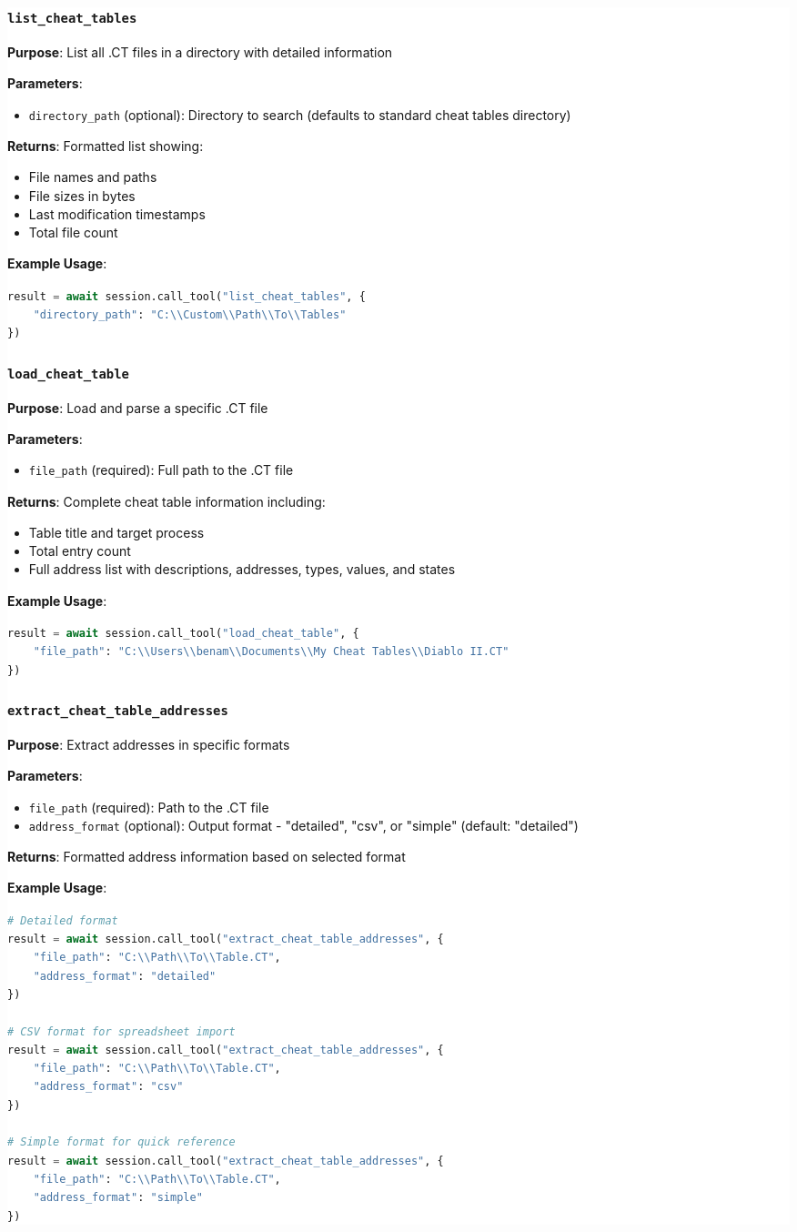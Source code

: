### `list_cheat_tables`
**Purpose**: List all .CT files in a directory with detailed information

**Parameters**:
- `directory_path` (optional): Directory to search (defaults to standard cheat tables directory)

**Returns**: Formatted list showing:
- File names and paths
- File sizes in bytes
- Last modification timestamps
- Total file count

**Example Usage**:
```python
result = await session.call_tool("list_cheat_tables", {
    "directory_path": "C:\\Custom\\Path\\To\\Tables"
})
```

### `load_cheat_table`
**Purpose**: Load and parse a specific .CT file

**Parameters**:
- `file_path` (required): Full path to the .CT file

**Returns**: Complete cheat table information including:
- Table title and target process
- Total entry count
- Full address list with descriptions, addresses, types, values, and states

**Example Usage**:
```python
result = await session.call_tool("load_cheat_table", {
    "file_path": "C:\\Users\\benam\\Documents\\My Cheat Tables\\Diablo II.CT"
})
```

### `extract_cheat_table_addresses`
**Purpose**: Extract addresses in specific formats

**Parameters**:
- `file_path` (required): Path to the .CT file
- `address_format` (optional): Output format - "detailed", "csv", or "simple" (default: "detailed")

**Returns**: Formatted address information based on selected format

**Example Usage**:
```python
# Detailed format
result = await session.call_tool("extract_cheat_table_addresses", {
    "file_path": "C:\\Path\\To\\Table.CT",
    "address_format": "detailed"
})

# CSV format for spreadsheet import
result = await session.call_tool("extract_cheat_table_addresses", {
    "file_path": "C:\\Path\\To\\Table.CT",
    "address_format": "csv"
})

# Simple format for quick reference
result = await session.call_tool("extract_cheat_table_addresses", {
    "file_path": "C:\\Path\\To\\Table.CT",
    "address_format": "simple"
})
```
